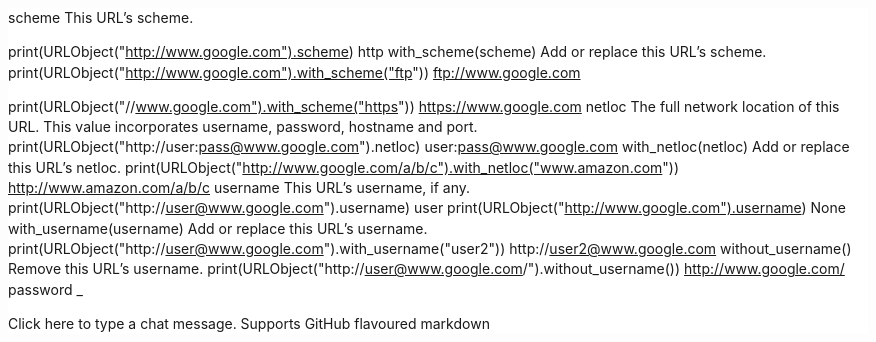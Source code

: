 scheme
This URL’s scheme.

print(URLObject("http://www.google.com").scheme)
http
with_scheme(scheme)
Add or replace this URL’s scheme.
print(URLObject("http://www.google.com").with_scheme("ftp"))
ftp://www.google.com

print(URLObject("//www.google.com").with_scheme("https"))
https://www.google.com
netloc
The full network location of this URL.
This value incorporates username, password, hostname and port.
print(URLObject("http://user:pass@www.google.com").netloc)
user:pass@www.google.com
with_netloc(netloc)
Add or replace this URL’s netloc.
print(URLObject("http://www.google.com/a/b/c").with_netloc("www.amazon.com"))
http://www.amazon.com/a/b/c
username
This URL’s username, if any.
print(URLObject("http://user@www.google.com").username)
user
print(URLObject("http://www.google.com").username)
None
with_username(username)
Add or replace this URL’s username.
print(URLObject("http://user@www.google.com").with_username("user2"))
http://user2@www.google.com
without_username()
Remove this URL’s username.
print(URLObject("http://user@www.google.com/").without_username())
http://www.google.com/
password
_

Click here to type a chat message. Supports GitHub flavoured markdown
